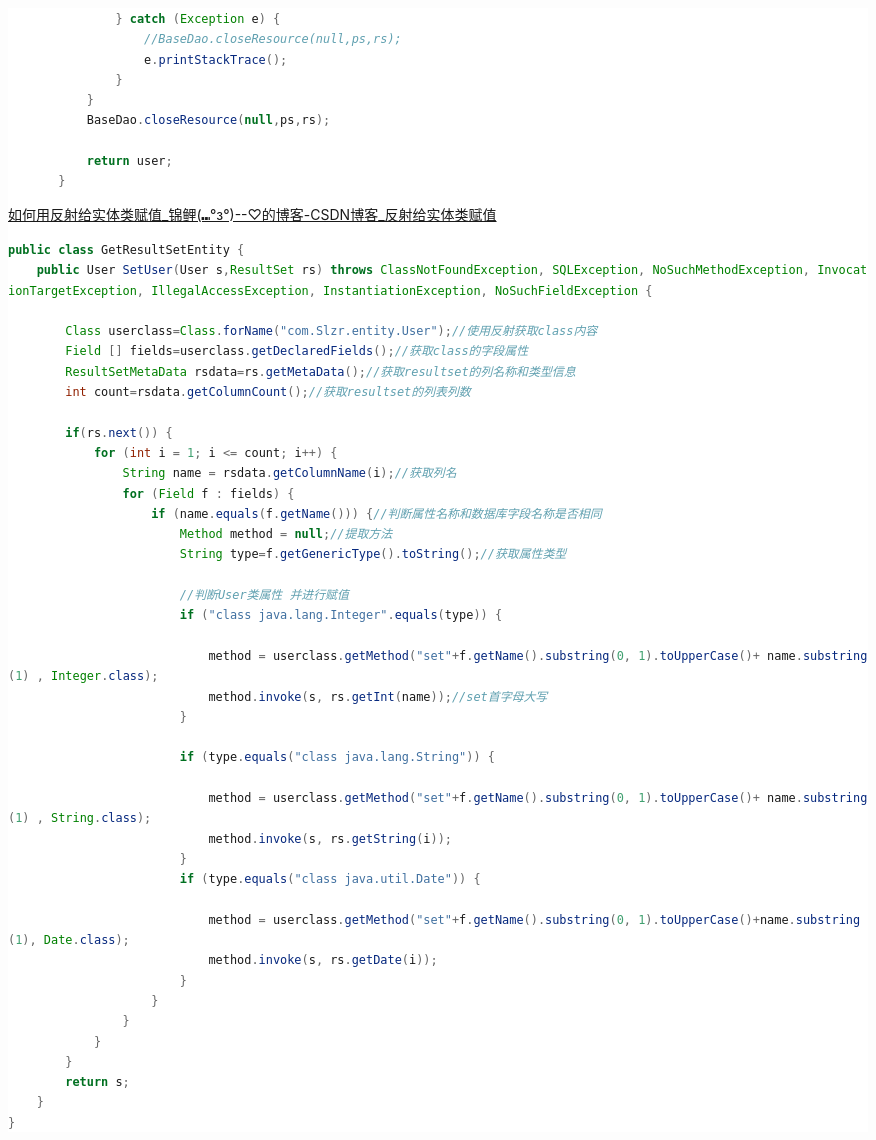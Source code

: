  ```java
                } catch (Exception e) {
                    //BaseDao.closeResource(null,ps,rs);
                    e.printStackTrace();
                }
            }
            BaseDao.closeResource(null,ps,rs);
    
            return user;
        }
 ```

[如何用反射给实体类赋值_锦鲤(⑉°з°)--♡的博客-CSDN博客_反射给实体类赋值](https://blog.csdn.net/qq_40036240/article/details/90900210)

```java
public class GetResultSetEntity {
    public User SetUser(User s,ResultSet rs) throws ClassNotFoundException, SQLException, NoSuchMethodException, InvocationTargetException, IllegalAccessException, InstantiationException, NoSuchFieldException {

        Class userclass=Class.forName("com.Slzr.entity.User");//使用反射获取class内容
        Field [] fields=userclass.getDeclaredFields();//获取class的字段属性
        ResultSetMetaData rsdata=rs.getMetaData();//获取resultset的列名称和类型信息
        int count=rsdata.getColumnCount();//获取resultset的列表列数

        if(rs.next()) {
            for (int i = 1; i <= count; i++) {
                String name = rsdata.getColumnName(i);//获取列名
                for (Field f : fields) {
                    if (name.equals(f.getName())) {//判断属性名称和数据库字段名称是否相同
                        Method method = null;//提取方法
                        String type=f.getGenericType().toString();//获取属性类型

                        //判断User类属性 并进行赋值
                        if ("class java.lang.Integer".equals(type)) {

                            method = userclass.getMethod("set"+f.getName().substring(0, 1).toUpperCase()+ name.substring(1) , Integer.class);
                            method.invoke(s, rs.getInt(name));//set首字母大写
                        }

                        if (type.equals("class java.lang.String")) {

                            method = userclass.getMethod("set"+f.getName().substring(0, 1).toUpperCase()+ name.substring(1) , String.class);
                            method.invoke(s, rs.getString(i));
                        }
                        if (type.equals("class java.util.Date")) {

                            method = userclass.getMethod("set"+f.getName().substring(0, 1).toUpperCase()+name.substring(1), Date.class);
                            method.invoke(s, rs.getDate(i));
                        }
                    }
                }
            }
        }
        return s;
    }
}
```

